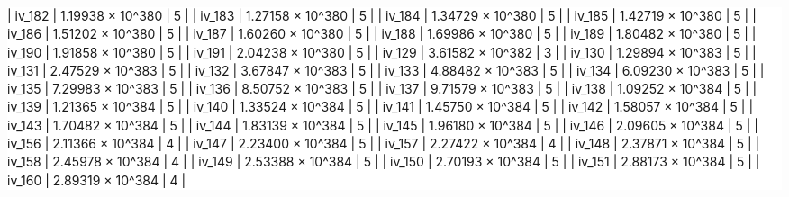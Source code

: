 | iv_182 | 1.19938 × 10^380 | 5 |
| iv_183 | 1.27158 × 10^380 | 5 |
| iv_184 | 1.34729 × 10^380 | 5 |
| iv_185 | 1.42719 × 10^380 | 5 |
| iv_186 | 1.51202 × 10^380 | 5 |
| iv_187 | 1.60260 × 10^380 | 5 |
| iv_188 | 1.69986 × 10^380 | 5 |
| iv_189 | 1.80482 × 10^380 | 5 |
| iv_190 | 1.91858 × 10^380 | 5 |
| iv_191 | 2.04238 × 10^380 | 5 |
| iv_129 | 3.61582 × 10^382 | 3 |
| iv_130 | 1.29894 × 10^383 | 5 |
| iv_131 | 2.47529 × 10^383 | 5 |
| iv_132 | 3.67847 × 10^383 | 5 |
| iv_133 | 4.88482 × 10^383 | 5 |
| iv_134 | 6.09230 × 10^383 | 5 |
| iv_135 | 7.29983 × 10^383 | 5 |
| iv_136 | 8.50752 × 10^383 | 5 |
| iv_137 | 9.71579 × 10^383 | 5 |
| iv_138 | 1.09252 × 10^384 | 5 |
| iv_139 | 1.21365 × 10^384 | 5 |
| iv_140 | 1.33524 × 10^384 | 5 |
| iv_141 | 1.45750 × 10^384 | 5 |
| iv_142 | 1.58057 × 10^384 | 5 |
| iv_143 | 1.70482 × 10^384 | 5 |
| iv_144 | 1.83139 × 10^384 | 5 |
| iv_145 | 1.96180 × 10^384 | 5 |
| iv_146 | 2.09605 × 10^384 | 5 |
| iv_156 | 2.11366 × 10^384 | 4 |
| iv_147 | 2.23400 × 10^384 | 5 |
| iv_157 | 2.27422 × 10^384 | 4 |
| iv_148 | 2.37871 × 10^384 | 5 |
| iv_158 | 2.45978 × 10^384 | 4 |
| iv_149 | 2.53388 × 10^384 | 5 |
| iv_150 | 2.70193 × 10^384 | 5 |
| iv_151 | 2.88173 × 10^384 | 5 |
| iv_160 | 2.89319 × 10^384 | 4 |